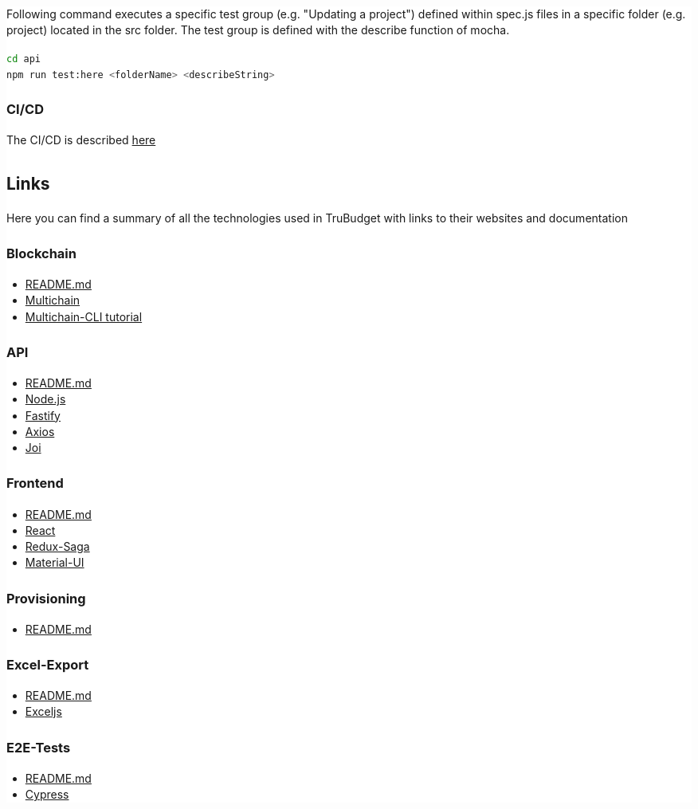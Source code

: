 Following command executes a specific test group (e.g. "Updating a project") defined within spec.js files in a specific folder (e.g. project) located in the src folder. The test group is defined with the describe function of mocha.

```bash
cd api
npm run test:here <folderName> <describeString>
```

### CI/CD

The CI/CD is described [here](https://github.com/openkfw/TruBudget/tree/main/.github/workflows/README.md)

## Links

Here you can find a summary of all the technologies used in TruBudget with links to their websites and documentation

### Blockchain

- [README.md](https://github.com/openkfw/TruBudget/blob/main/blockchain/README.md)
- [Multichain](https://www.multichain.com/developers/)
- [Multichain-CLI tutorial](https://github.com/openkfw/TruBudget/blob/main/doc/tutorials/multichain-cli/multichain-cli.md)

### API

- [README.md](https://github.com/openkfw/TruBudget/blob/main/api/README.md)
- [Node.js]
- [Fastify]
- [Axios]
- [Joi]

### Frontend

- [README.md](https://github.com/openkfw/TruBudget/blob/main/frontend/README.md)
- [React]
- [Redux-Saga]
- [Material-UI]

### Provisioning

- [README.md](https://github.com/openkfw/TruBudget/blob/main/provisioning/README.md)

### Excel-Export

- [README.md](https://github.com/openkfw/TruBudget/blob/main/excel-export-service/README.md)
- [Exceljs]

### E2E-Tests

- [README.md](https://github.com/openkfw/TruBudget/blob/main/e2e-test/README.md)
- [Cypress]


[multichain]: https://www.multichain.com/developers/
[node.js]: https://nodejs.org/en/docs/
[fastify]: https://www.fastify.io/docs/latest/
[axios]: https://github.com/axios/axios
[joi]: https://github.com/sideway/joi
[postman]: https://www.postman.com/downloads/
[react]: https://reactjs.org/docs/getting-started.html
[redux-saga]: https://redux-saga.js.org/
[material-ui]: https://material-ui.com/
[exceljs]: https://github.com/exceljs/exceljs
[cypress]: https://docs.cypress.io/
[mocha]: https://mochajs.org/
[chai]: https://www.chaijs.com/